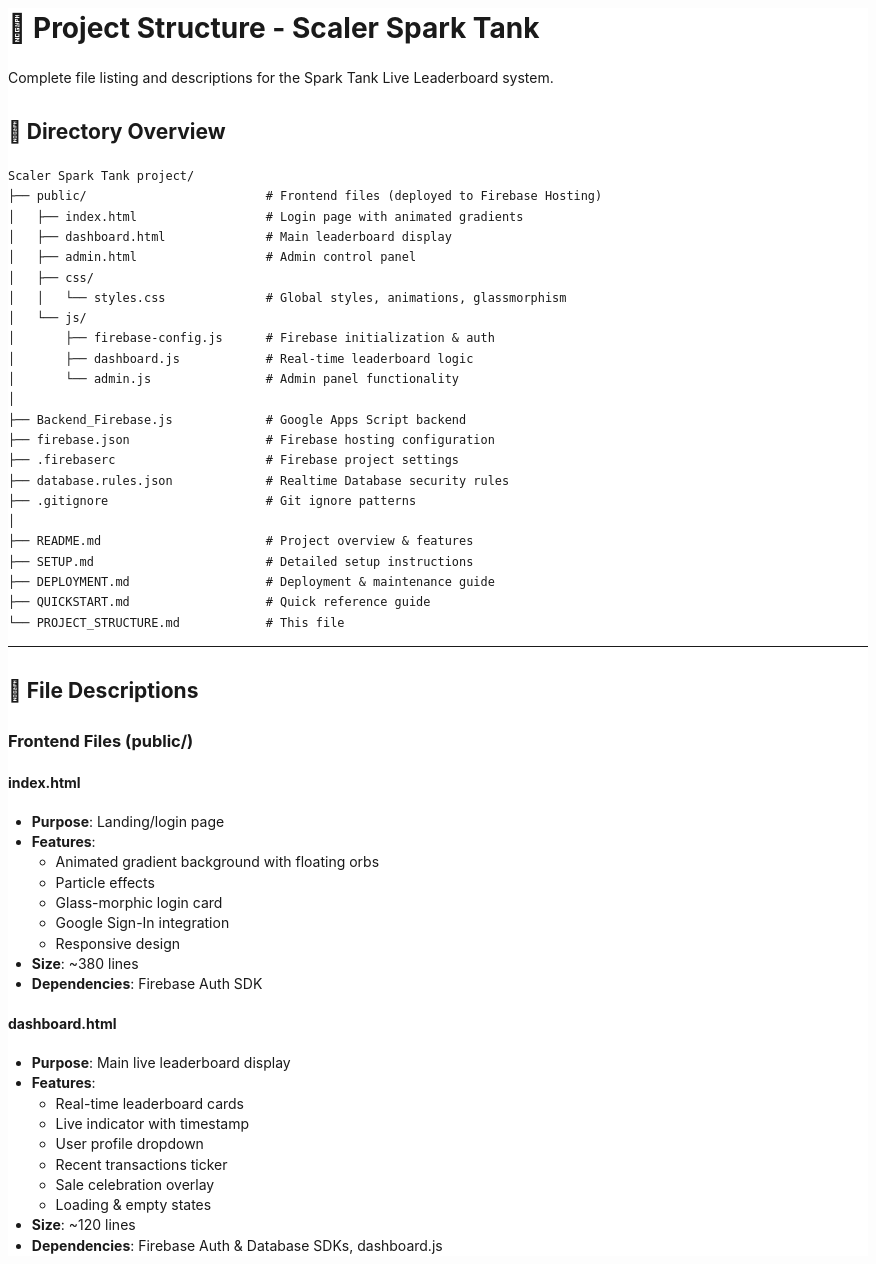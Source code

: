 # 📁 Project Structure - Scaler Spark Tank

Complete file listing and descriptions for the Spark Tank Live Leaderboard system.

## 📂 Directory Overview

```
Scaler Spark Tank project/
├── public/                         # Frontend files (deployed to Firebase Hosting)
│   ├── index.html                  # Login page with animated gradients
│   ├── dashboard.html              # Main leaderboard display
│   ├── admin.html                  # Admin control panel
│   ├── css/
│   │   └── styles.css              # Global styles, animations, glassmorphism
│   └── js/
│       ├── firebase-config.js      # Firebase initialization & auth
│       ├── dashboard.js            # Real-time leaderboard logic
│       └── admin.js                # Admin panel functionality
│
├── Backend_Firebase.js             # Google Apps Script backend
├── firebase.json                   # Firebase hosting configuration
├── .firebaserc                     # Firebase project settings
├── database.rules.json             # Realtime Database security rules
├── .gitignore                      # Git ignore patterns
│
├── README.md                       # Project overview & features
├── SETUP.md                        # Detailed setup instructions
├── DEPLOYMENT.md                   # Deployment & maintenance guide
├── QUICKSTART.md                   # Quick reference guide
└── PROJECT_STRUCTURE.md            # This file
```

---

## 📄 File Descriptions

### Frontend Files (public/)

#### **index.html**
- **Purpose**: Landing/login page
- **Features**:
  - Animated gradient background with floating orbs
  - Particle effects
  - Glass-morphic login card
  - Google Sign-In integration
  - Responsive design
- **Size**: ~380 lines
- **Dependencies**: Firebase Auth SDK

#### **dashboard.html**
- **Purpose**: Main live leaderboard display
- **Features**:
  - Real-time leaderboard cards
  - Live indicator with timestamp
  - User profile dropdown
  - Recent transactions ticker
  - Sale celebration overlay
  - Loading & empty states
- **Size**: ~120 lines
- **Dependencies**: Firebase Auth & Database SDKs, dashboard.js
